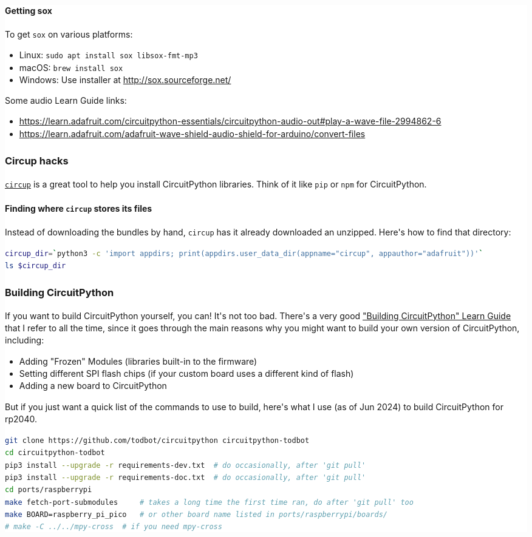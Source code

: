 
#### Getting sox

To get `sox` on various platforms:
- Linux: `sudo apt install sox libsox-fmt-mp3`
- macOS: `brew install sox`
- Windows: Use installer at http://sox.sourceforge.net/

Some audio Learn Guide links:
- https://learn.adafruit.com/circuitpython-essentials/circuitpython-audio-out#play-a-wave-file-2994862-6
- https://learn.adafruit.com/adafruit-wave-shield-audio-shield-for-arduino/convert-files


### Circup hacks

[`circup`](https://learn.adafruit.com/keep-your-circuitpython-libraries-on-devices-up-to-date-with-circup?view=all)
is a great tool to help you install CircuitPython libraries. Think of it like `pip` or `npm` for CircuitPython.

#### Finding where `circup` stores its files

Instead of downloading the bundles by hand, `circup` has it already downloaded an unzipped.
Here's how to find that directory:

```sh
circup_dir=`python3 -c 'import appdirs; print(appdirs.user_data_dir(appname="circup", appauthor="adafruit"))'`
ls $circup_dir
```

### Building CircuitPython

If you want to build CircuitPython yourself, you can! It's not too bad.
There's a very good ["Building CircuitPython" Learn Guide](https://learn.adafruit.com/building-circuitpython/build-circuitpython) that I refer to all the time, since it goes through the main reasons
why you might want to build your own version of CircuitPython, including:
- Adding "Frozen" Modules (libraries built-in to the firmware)
- Setting different SPI flash chips (if your custom board uses a different kind of flash)
- Adding a new board to CircuitPython

But if you just want a quick list of the commands to use to build, here's what I use
(as of Jun 2024) to build CircuitPython for rp2040.

```sh
git clone https://github.com/todbot/circuitpython circuitpython-todbot
cd circuitpython-todbot
pip3 install --upgrade -r requirements-dev.txt  # do occasionally, after 'git pull'
pip3 install --upgrade -r requirements-doc.txt  # do occasionally, after 'git pull'
cd ports/raspberrypi
make fetch-port-submodules     # takes a long time the first time ran, do after 'git pull' too
make BOARD=raspberry_pi_pico   # or other board name listed in ports/raspberrypi/boards/
# make -C ../../mpy-cross  # if you need mpy-cross
```
